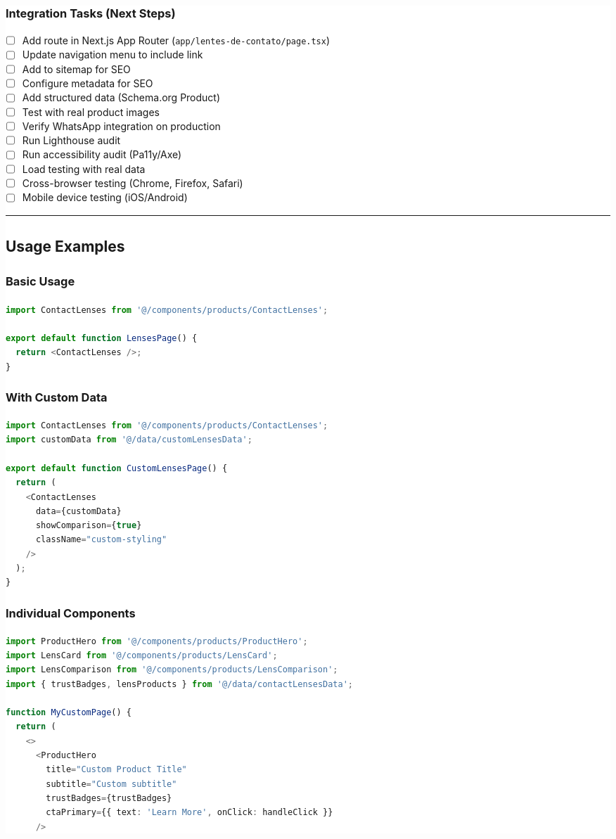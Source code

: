 ### Integration Tasks (Next Steps)

- [ ] Add route in Next.js App Router (`app/lentes-de-contato/page.tsx`)
- [ ] Update navigation menu to include link
- [ ] Add to sitemap for SEO
- [ ] Configure metadata for SEO
- [ ] Add structured data (Schema.org Product)
- [ ] Test with real product images
- [ ] Verify WhatsApp integration on production
- [ ] Run Lighthouse audit
- [ ] Run accessibility audit (Pa11y/Axe)
- [ ] Load testing with real data
- [ ] Cross-browser testing (Chrome, Firefox, Safari)
- [ ] Mobile device testing (iOS/Android)

---

## Usage Examples

### Basic Usage

```typescript
import ContactLenses from '@/components/products/ContactLenses';

export default function LensesPage() {
  return <ContactLenses />;
}
```

### With Custom Data

```typescript
import ContactLenses from '@/components/products/ContactLenses';
import customData from '@/data/customLensesData';

export default function CustomLensesPage() {
  return (
    <ContactLenses
      data={customData}
      showComparison={true}
      className="custom-styling"
    />
  );
}
```

### Individual Components

```typescript
import ProductHero from '@/components/products/ProductHero';
import LensCard from '@/components/products/LensCard';
import LensComparison from '@/components/products/LensComparison';
import { trustBadges, lensProducts } from '@/data/contactLensesData';

function MyCustomPage() {
  return (
    <>
      <ProductHero
        title="Custom Product Title"
        subtitle="Custom subtitle"
        trustBadges={trustBadges}
        ctaPrimary={{ text: 'Learn More', onClick: handleClick }}
      />

```